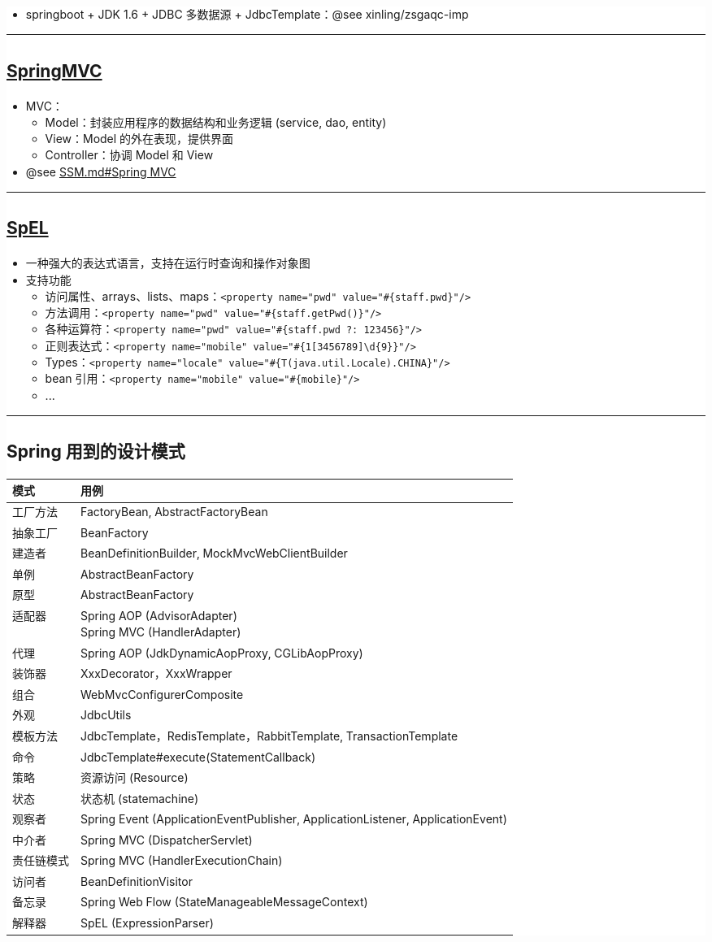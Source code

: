 - springboot + JDK 1.6 + JDBC 多数据源 + JdbcTemplate：@see xinling/zsgaqc-imp
---
## [SpringMVC](https://mp.weixin.qq.com/s/yGP_34nilJp3QKyM3RaO2w)
- MVC：
    - Model：封装应用程序的数据结构和业务逻辑 (service, dao, entity)
    - View：Model 的外在表现，提供界面
    - Controller：协调 Model 和 View
- @see [SSM.md#Spring MVC](../other/SSM.md)
---
## [SpEL](https://docs.spring.io/spring-framework/docs/current/reference/html/core.html#expressions)
- 一种强大的表达式语言，支持在运行时查询和操作对象图
- 支持功能
    - 访问属性、arrays、lists、maps：`<property name="pwd" value="#{staff.pwd}"/>`
    - 方法调用：`<property name="pwd" value="#{staff.getPwd()}"/>`
    - 各种运算符：`<property name="pwd" value="#{staff.pwd ?: 123456}"/>`
    - 正则表达式：`<property name="mobile" value="#{1[3456789]\d{9}}"/>`
    - Types：`<property name="locale" value="#{T(java.util.Locale).CHINA}"/>`
    - bean 引用：`<property name="mobile" value="#{mobile}"/>`
    - ...
---
## Spring 用到的设计模式
| 模式    | 用例                                                                              |
|:------|:--------------------------------------------------------------------------------|
| 工厂方法  | FactoryBean, AbstractFactoryBean                                                |
| 抽象工厂  | BeanFactory                                                                     |
| 建造者   | BeanDefinitionBuilder, MockMvcWebClientBuilder                                  |
| 单例    | AbstractBeanFactory                                                             |
| 原型    | AbstractBeanFactory                                                             |
| 适配器   | Spring AOP (AdvisorAdapter)<br/>Spring MVC (HandlerAdapter)                     |
| 代理    | Spring AOP (JdkDynamicAopProxy, CGLibAopProxy)                                  |
| 装饰器   | XxxDecorator，XxxWrapper                                                         |
| 组合    | WebMvcConfigurerComposite                                                       |
| 外观    | JdbcUtils                                                                       |
| 模板方法  | JdbcTemplate，RedisTemplate，RabbitTemplate, TransactionTemplate                  |
| 命令    | JdbcTemplate#execute(StatementCallback)                                         |
| 策略    | 资源访问 (Resource)                                                                 |
| 状态    | 状态机 (statemachine)                                                              |
| 观察者   | Spring Event (ApplicationEventPublisher, ApplicationListener, ApplicationEvent) |
| 中介者   | Spring MVC (DispatcherServlet)                                                  |
| 责任链模式 | Spring MVC (HandlerExecutionChain)                                              |
| 访问者   | BeanDefinitionVisitor                                                           |
| 备忘录   | Spring Web Flow (StateManageableMessageContext)                                 |
| 解释器   | SpEL (ExpressionParser)                                                         |